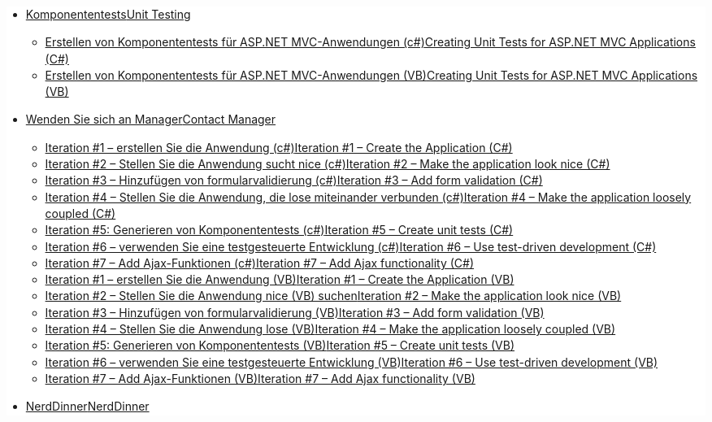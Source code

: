 - [<span data-ttu-id="6de08-176">Komponententests</span><span class="sxs-lookup"><span data-stu-id="6de08-176">Unit Testing</span></span>](unit-testing/index.md)

    - [<span data-ttu-id="6de08-177">Erstellen von Komponententests für ASP.NET MVC-Anwendungen (c#)</span><span class="sxs-lookup"><span data-stu-id="6de08-177">Creating Unit Tests for ASP.NET MVC Applications (C#)</span></span>](unit-testing/creating-unit-tests-for-asp-net-mvc-applications-cs.md)
    - [<span data-ttu-id="6de08-178">Erstellen von Komponententests für ASP.NET MVC-Anwendungen (VB)</span><span class="sxs-lookup"><span data-stu-id="6de08-178">Creating Unit Tests for ASP.NET MVC Applications (VB)</span></span>](unit-testing/creating-unit-tests-for-asp-net-mvc-applications-vb.md)
- [<span data-ttu-id="6de08-179">Wenden Sie sich an Manager</span><span class="sxs-lookup"><span data-stu-id="6de08-179">Contact Manager</span></span>](contact-manager/index.md)

    - [<span data-ttu-id="6de08-180">Iteration #1 – erstellen Sie die Anwendung (c#)</span><span class="sxs-lookup"><span data-stu-id="6de08-180">Iteration #1 – Create the Application (C#)</span></span>](contact-manager/iteration-1-create-the-application-cs.md)
    - [<span data-ttu-id="6de08-181">Iteration #2 – Stellen Sie die Anwendung sucht nice (c#)</span><span class="sxs-lookup"><span data-stu-id="6de08-181">Iteration #2 – Make the application look nice (C#)</span></span>](contact-manager/iteration-2-make-the-application-look-nice-cs.md)
    - [<span data-ttu-id="6de08-182">Iteration #3 – Hinzufügen von formularvalidierung (c#)</span><span class="sxs-lookup"><span data-stu-id="6de08-182">Iteration #3 – Add form validation (C#)</span></span>](contact-manager/iteration-3-add-form-validation-cs.md)
    - [<span data-ttu-id="6de08-183">Iteration #4 – Stellen Sie die Anwendung, die lose miteinander verbunden (c#)</span><span class="sxs-lookup"><span data-stu-id="6de08-183">Iteration #4 – Make the application loosely coupled (C#)</span></span>](contact-manager/iteration-4-make-the-application-loosely-coupled-cs.md)
    - [<span data-ttu-id="6de08-184">Iteration #5: Generieren von Komponententests (c#)</span><span class="sxs-lookup"><span data-stu-id="6de08-184">Iteration #5 – Create unit tests (C#)</span></span>](contact-manager/iteration-5-create-unit-tests-cs.md)
    - [<span data-ttu-id="6de08-185">Iteration #6 – verwenden Sie eine testgesteuerte Entwicklung (c#)</span><span class="sxs-lookup"><span data-stu-id="6de08-185">Iteration #6 – Use test-driven development (C#)</span></span>](contact-manager/iteration-6-use-test-driven-development-cs.md)
    - [<span data-ttu-id="6de08-186">Iteration #7 – Add Ajax-Funktionen (c#)</span><span class="sxs-lookup"><span data-stu-id="6de08-186">Iteration #7 – Add Ajax functionality (C#)</span></span>](contact-manager/iteration-7-add-ajax-functionality-cs.md)
    - [<span data-ttu-id="6de08-187">Iteration #1 – erstellen Sie die Anwendung (VB)</span><span class="sxs-lookup"><span data-stu-id="6de08-187">Iteration #1 – Create the Application (VB)</span></span>](contact-manager/iteration-1-create-the-application-vb.md)
    - [<span data-ttu-id="6de08-188">Iteration #2 – Stellen Sie die Anwendung nice (VB) suchen</span><span class="sxs-lookup"><span data-stu-id="6de08-188">Iteration #2 – Make the application look nice (VB)</span></span>](contact-manager/iteration-2-make-the-application-look-nice-vb.md)
    - [<span data-ttu-id="6de08-189">Iteration #3 – Hinzufügen von formularvalidierung (VB)</span><span class="sxs-lookup"><span data-stu-id="6de08-189">Iteration #3 – Add form validation (VB)</span></span>](contact-manager/iteration-3-add-form-validation-vb.md)
    - [<span data-ttu-id="6de08-190">Iteration #4 – Stellen Sie die Anwendung lose (VB)</span><span class="sxs-lookup"><span data-stu-id="6de08-190">Iteration #4 – Make the application loosely coupled (VB)</span></span>](contact-manager/iteration-4-make-the-application-loosely-coupled-vb.md)
    - [<span data-ttu-id="6de08-191">Iteration #5: Generieren von Komponententests (VB)</span><span class="sxs-lookup"><span data-stu-id="6de08-191">Iteration #5 – Create unit tests (VB)</span></span>](contact-manager/iteration-5-create-unit-tests-vb.md)
    - [<span data-ttu-id="6de08-192">Iteration #6 – verwenden Sie eine testgesteuerte Entwicklung (VB)</span><span class="sxs-lookup"><span data-stu-id="6de08-192">Iteration #6 – Use test-driven development (VB)</span></span>](contact-manager/iteration-6-use-test-driven-development-vb.md)
    - [<span data-ttu-id="6de08-193">Iteration #7 – Add Ajax-Funktionen (VB)</span><span class="sxs-lookup"><span data-stu-id="6de08-193">Iteration #7 – Add Ajax functionality (VB)</span></span>](contact-manager/iteration-7-add-ajax-functionality-vb.md)
- [<span data-ttu-id="6de08-194">NerdDinner</span><span class="sxs-lookup"><span data-stu-id="6de08-194">NerdDinner</span></span>](nerddinner/index.md)
